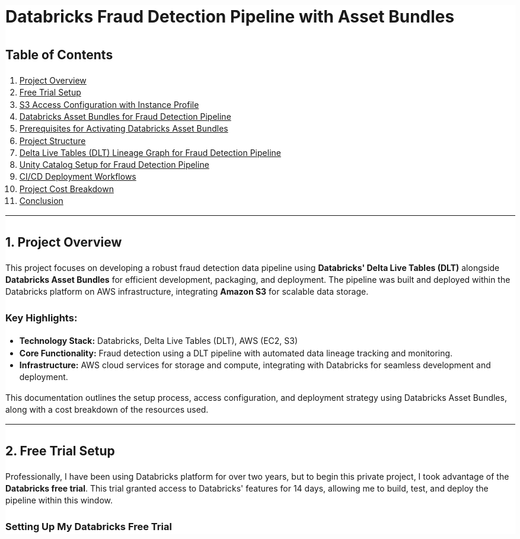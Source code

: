 # **Databricks Fraud Detection Pipeline with Asset Bundles**

## **Table of Contents**
1. [Project Overview](#project-overview)
2. [Free Trial Setup](#free-trial-setup)
3. [S3 Access Configuration with Instance Profile](#s3-access-configuration-with-instance-profile)
4. [Databricks Asset Bundles for Fraud Detection Pipeline](#databricks-asset-bundles-for-fraud-detection-pipeline)
5. [Prerequisites for Activating Databricks Asset Bundles](#prerequisites-for-activating-databricks-asset-bundles)
6. [Project Structure](#project-structure)
7. [Delta Live Tables (DLT) Lineage Graph for Fraud Detection Pipeline](#delta-live-tables-dlt-lineage-graph-for-fraud-detection-pipeline)
8. [Unity Catalog Setup for Fraud Detection Pipeline](#unity-catalog-setup-for-fraud-detection-pipeline)
9. [CI/CD Deployment Workflows](#cicd-deployment-workflows)
10. [Project Cost Breakdown](#project-cost-breakdown-coming-soon)
11. [Conclusion](#conclusion-coming-soon)

---

## **1. Project Overview**

This project focuses on developing a robust fraud detection data pipeline using **Databricks' Delta Live Tables (DLT)** alongside **Databricks Asset Bundles** for efficient development, packaging, and deployment. The pipeline was built and deployed within the Databricks platform on AWS infrastructure, integrating **Amazon S3** for scalable data storage.

### **Key Highlights:**
- **Technology Stack:** Databricks, Delta Live Tables (DLT), AWS (EC2, S3)
- **Core Functionality:** Fraud detection using a DLT pipeline with automated data lineage tracking and monitoring.
- **Infrastructure:** AWS cloud services for storage and compute, integrating with Databricks for seamless development and deployment.

This documentation outlines the setup process, access configuration, and deployment strategy using Databricks Asset Bundles, along with a cost breakdown of the resources used.

---

## **2. Free Trial Setup**

Professionally, I have been using Databricks platform for over two years, but to begin this private project, I took advantage of the **Databricks free trial**. This trial granted access to Databricks' features for 14 days, allowing me to build, test, and deploy the pipeline within this window.

### Setting Up My Databricks Free Trial
